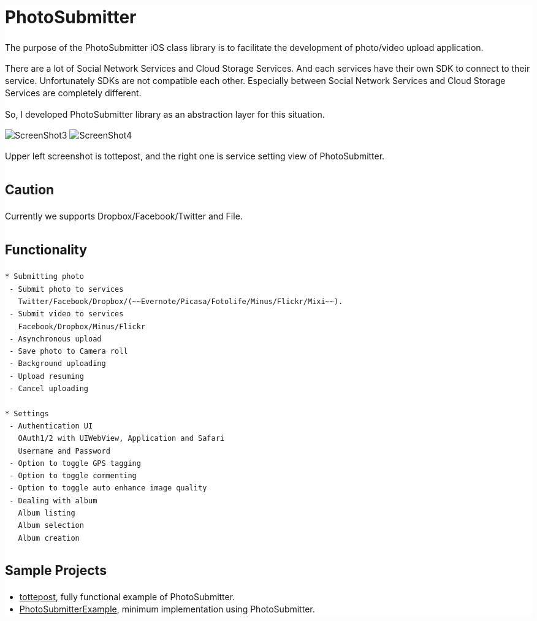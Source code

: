 PhotoSubmitter
==========================================
The purpose of the PhotoSubmitter iOS class library is to facilitate the development of photo/video upload application.

There are a lot of Social Network Services and Cloud Storage Services. And each services have their own SDK to connect to their service. Unfortunately SDKs are not compatible each other. Especially between Social Network Services and Cloud Storage Services are completely different. 

So, I developed PhotoSubmitter library as an abstraction layer for this situation.

<img src="http://github.com/kent013/tottepost/raw/master/AppStore/screenshot3_en.png"
 alt="ScreenShot3" title="ScreenShot3" height = 240 >
<img src="http://github.com/kent013/tottepost/raw/master/AppStore/screenshot4_en.png"
 alt="ScreenShot4" title="ScreenShot4" height = 240 />

Upper left screenshot is tottepost, and the right one is service setting view of PhotoSubmitter.

Caution
-------------------------------------------
Currently we supports Dropbox/Facebook/Twitter and File.


Functionality
-------------------------------------------
```
* Submitting photo
 - Submit photo to services
   Twitter/Facebook/Dropbox/(~~Evernote/Picasa/Fotolife/Minus/Flickr/Mixi~~).
 - Submit video to services
   Facebook/Dropbox/Minus/Flickr
 - Asynchronous upload
 - Save photo to Camera roll
 - Background uploading
 - Upload resuming
 - Cancel uploading

* Settings
 - Authentication UI
   OAuth1/2 with UIWebView, Application and Safari
   Username and Password
 - Option to toggle GPS tagging
 - Option to toggle commenting
 - Option to toggle auto enhance image quality
 - Dealing with album
   Album listing
   Album selection
   Album creation

```

Sample Projects
-------------------------------------------
- [tottepost](https://github.com/kent013/tottepost), fully functional example of PhotoSubmitter.
- [PhotoSubmitterExample](https://github.com/kent013/PhotoSubmitterExample), minimum implementation using PhotoSubmitter.
